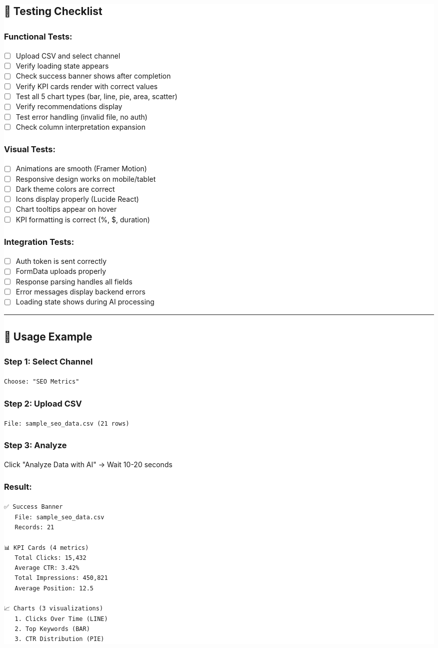 
## 🧪 Testing Checklist

### **Functional Tests:**
- [ ] Upload CSV and select channel
- [ ] Verify loading state appears
- [ ] Check success banner shows after completion
- [ ] Verify KPI cards render with correct values
- [ ] Test all 5 chart types (bar, line, pie, area, scatter)
- [ ] Verify recommendations display
- [ ] Test error handling (invalid file, no auth)
- [ ] Check column interpretation expansion

### **Visual Tests:**
- [ ] Animations are smooth (Framer Motion)
- [ ] Responsive design works on mobile/tablet
- [ ] Dark theme colors are correct
- [ ] Icons display properly (Lucide React)
- [ ] Chart tooltips appear on hover
- [ ] KPI formatting is correct (%, $, duration)

### **Integration Tests:**
- [ ] Auth token is sent correctly
- [ ] FormData uploads properly
- [ ] Response parsing handles all fields
- [ ] Error messages display backend errors
- [ ] Loading state shows during AI processing

---

## 🚀 Usage Example

### **Step 1: Select Channel**
```
Choose: "SEO Metrics"
```

### **Step 2: Upload CSV**
```
File: sample_seo_data.csv (21 rows)
```

### **Step 3: Analyze**
Click "Analyze Data with AI" → Wait 10-20 seconds

### **Result:**
```
✅ Success Banner
   File: sample_seo_data.csv
   Records: 21

📊 KPI Cards (4 metrics)
   Total Clicks: 15,432
   Average CTR: 3.42%
   Total Impressions: 450,821
   Average Position: 12.5

📈 Charts (3 visualizations)
   1. Clicks Over Time (LINE)
   2. Top Keywords (BAR)
   3. CTR Distribution (PIE)

```